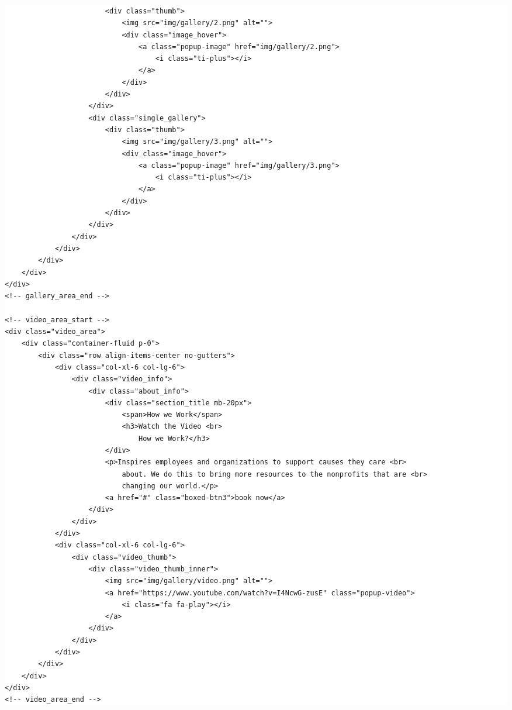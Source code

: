                             <div class="thumb">
                                <img src="img/gallery/2.png" alt="">
                                <div class="image_hover">
                                    <a class="popup-image" href="img/gallery/2.png">
                                        <i class="ti-plus"></i>
                                    </a>
                                </div>
                            </div>
                        </div>
                        <div class="single_gallery">
                            <div class="thumb">
                                <img src="img/gallery/3.png" alt="">
                                <div class="image_hover">
                                    <a class="popup-image" href="img/gallery/3.png">
                                        <i class="ti-plus"></i>
                                    </a>
                                </div>
                            </div>
                        </div>
                    </div>
                </div>
            </div>
        </div>
    </div>
    <!-- gallery_area_end -->

    <!-- video_area_start -->
    <div class="video_area">
        <div class="container-fluid p-0">
            <div class="row align-items-center no-gutters">
                <div class="col-xl-6 col-lg-6">
                    <div class="video_info">
                        <div class="about_info">
                            <div class="section_title mb-20px">
                                <span>How we Work</span>
                                <h3>Watch the Video <br>
                                    How we Work?</h3>
                            </div>
                            <p>Inspires employees and organizations to support causes they care <br>
                                about. We do this to bring more resources to the nonprofits that are <br>
                                changing our world.</p>
                            <a href="#" class="boxed-btn3">book now</a>
                        </div>
                    </div>
                </div>
                <div class="col-xl-6 col-lg-6">
                    <div class="video_thumb">
                        <div class="video_thumb_inner">
                            <img src="img/gallery/video.png" alt="">
                            <a href="https://www.youtube.com/watch?v=I4NcwG-zusE" class="popup-video">
                                <i class="fa fa-play"></i>
                            </a>
                        </div>
                    </div>
                </div>
            </div>
        </div>
    </div>
    <!-- video_area_end -->
